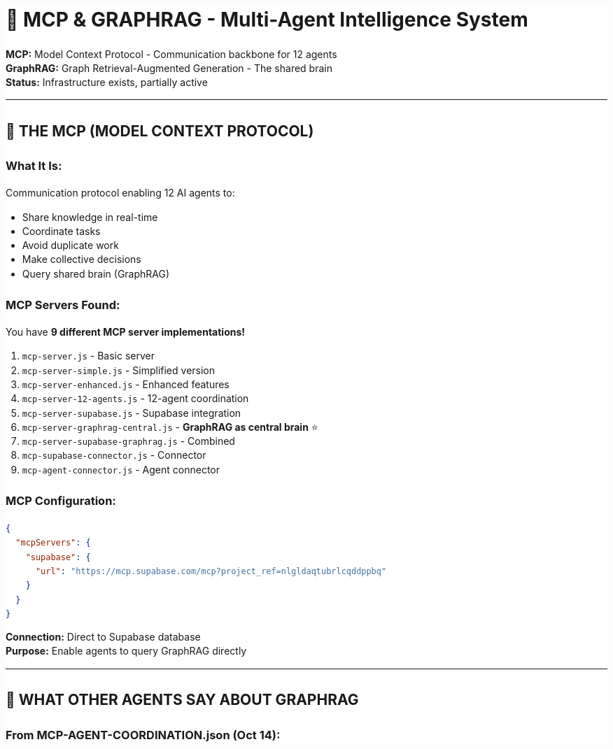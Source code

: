 # 🤝 MCP & GRAPHRAG - Multi-Agent Intelligence System

**MCP:** Model Context Protocol - Communication backbone for 12 agents  
**GraphRAG:** Graph Retrieval-Augmented Generation - The shared brain  
**Status:** Infrastructure exists, partially active  

---

## 📡 THE MCP (MODEL CONTEXT PROTOCOL)

### **What It Is:**
Communication protocol enabling 12 AI agents to:
- Share knowledge in real-time
- Coordinate tasks
- Avoid duplicate work
- Make collective decisions
- Query shared brain (GraphRAG)

### **MCP Servers Found:**
You have **9 different MCP server implementations!**

1. `mcp-server.js` - Basic server
2. `mcp-server-simple.js` - Simplified version
3. `mcp-server-enhanced.js` - Enhanced features
4. `mcp-server-12-agents.js` - 12-agent coordination
5. `mcp-server-supabase.js` - Supabase integration
6. `mcp-server-graphrag-central.js` - **GraphRAG as central brain** ⭐
7. `mcp-server-supabase-graphrag.js` - Combined
8. `mcp-supabase-connector.js` - Connector
9. `mcp-agent-connector.js` - Agent connector

### **MCP Configuration:**
```json
{
  "mcpServers": {
    "supabase": {
      "url": "https://mcp.supabase.com/mcp?project_ref=nlgldaqtubrlcqddppbq"
    }
  }
}
```

**Connection:** Direct to Supabase database  
**Purpose:** Enable agents to query GraphRAG directly  

---

## 🧠 WHAT OTHER AGENTS SAY ABOUT GRAPHRAG

### **From MCP-AGENT-COORDINATION.json (Oct 14):**
